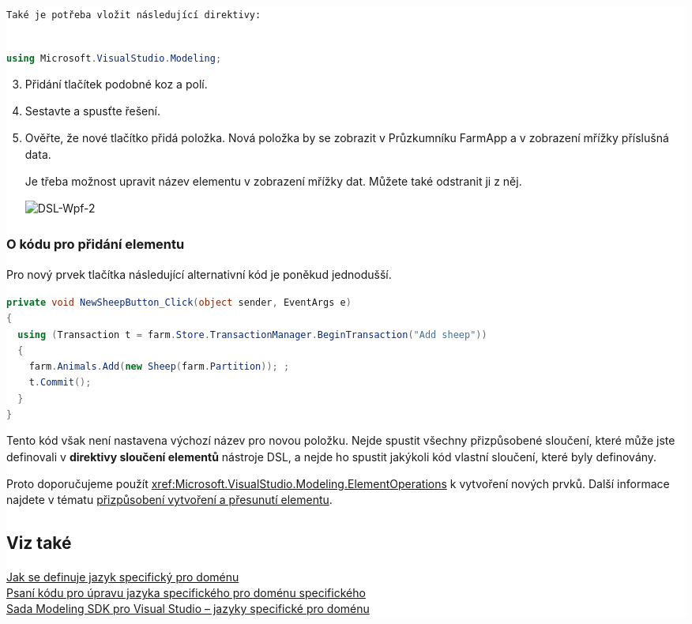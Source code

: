     Také je potřeba vložit následující direktivy:  

   ```csharp  

   using Microsoft.VisualStudio.Modeling;  

   ```  

3. Přidání tlačítek podobné koz a polí.  

4. Sestavte a spusťte řešení.  

5. Ověřte, že nové tlačítko přidá položka. Nová položka by se zobrazit v Průzkumníku FarmApp a v zobrazení mřížky příslušná data.  

    Je třeba možnost upravit název elementu v zobrazení mřížky dat. Můžete také odstranit ji z něj.  

   ![DSL&#45;Wpf&#45;2](../modeling/media/dsl-wpf-2.png "DSL-Wpf-2")  

### <a name="about-the-code-to-add-an-element"></a>O kódu pro přidání elementu  
 Pro nový prvek tlačítka následující alternativní kód je poněkud jednodušší.  

```csharp  
private void NewSheepButton_Click(object sender, EventArgs e)  
{  
  using (Transaction t = farm.Store.TransactionManager.BeginTransaction("Add sheep"))  
  {  
    farm.Animals.Add(new Sheep(farm.Partition)); ;  
    t.Commit();  
  }  
}  

```  

 Tento kód však není nastavena výchozí název pro novou položku. Nejde spustit všechny přizpůsobené sloučení, které může jste definovali v **direktivy sloučení elementů** nástroje DSL, a nejde ho spustit jakýkoli kód vlastní sloučení, které byly definovány.  

 Proto doporučujeme použít <xref:Microsoft.VisualStudio.Modeling.ElementOperations> k vytvoření nových prvků. Další informace najdete v tématu [přizpůsobení vytvoření a přesunutí elementu](../modeling/customizing-element-creation-and-movement.md).  

## <a name="see-also"></a>Viz také  
 [Jak se definuje jazyk specifický pro doménu](../modeling/how-to-define-a-domain-specific-language.md)   
 [Psaní kódu pro úpravu jazyka specifického pro doménu specifického](../modeling/writing-code-to-customise-a-domain-specific-language.md)   
 [Sada Modeling SDK pro Visual Studio – jazyky specifické pro doménu](../modeling/modeling-sdk-for-visual-studio-domain-specific-languages.md)




